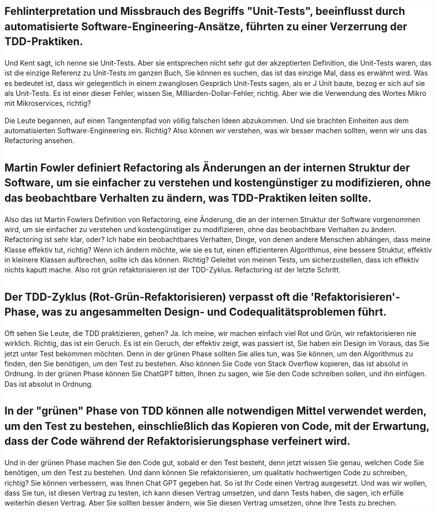 ## Fehlinterpretation und Missbrauch des Begriffs "Unit-Tests", beeinflusst durch automatisierte Software-Engineering-Ansätze, führten zu einer Verzerrung der TDD-Praktiken.
Und Kent sagt, ich nenne sie Unit-Tests. Aber sie entsprechen nicht sehr gut der akzeptierten Definition, die Unit-Tests waren, das ist die einzige Referenz zu Unit-Tests im ganzen Buch, Sie können es suchen, das ist das einzige Mal, dass es erwähnt wird. Was es bedeutet ist, dass wir gelegentlich in einem zwanglosen Gespräch Unit-Tests sagen, als er J Unit baute, bezog er sich auf sie als Unit-Tests. Es ist einer dieser Fehler, wissen Sie, Milliarden-Dollar-Fehler, richtig. Aber wie die Verwendung des Wortes Mikro mit Mikroservices, richtig?

Die Leute begannen, auf einen Tangentenpfad von völlig falschen Ideen abzukommen. Und sie brachten Einheiten aus dem automatisierten Software-Engineering ein. Richtig? Also können wir verstehen, was wir besser machen sollten, wenn wir uns das Refactoring ansehen.

## Martin Fowler definiert Refactoring als Änderungen an der internen Struktur der Software, um sie einfacher zu verstehen und kostengünstiger zu modifizieren, ohne das beobachtbare Verhalten zu ändern, was TDD-Praktiken leiten sollte.
Also das ist Martin Fowlers Definition von Refactoring, eine Änderung, die an der internen Struktur der Software vorgenommen wird, um sie einfacher zu verstehen und kostengünstiger zu modifizieren, ohne das beobachtbare Verhalten zu ändern. Refactoring ist sehr klar, oder? Ich habe ein beobachtbares Verhalten, Dinge, von denen andere Menschen abhängen, dass meine Klasse effektiv tut, richtig? Wenn ich ändern möchte, wie sie es tut, einen effizienteren Algorithmus, eine bessere Struktur, effektiv in kleinere Klassen aufbrechen, sollte ich das können. Richtig? Geleitet von meinen Tests, um sicherzustellen, dass ich effektiv nichts kaputt mache. Also rot grün refaktorisieren ist der TDD-Zyklus. Refactoring ist der letzte Schritt.

## Der TDD-Zyklus (Rot-Grün-Refaktorisieren) verpasst oft die 'Refaktorisieren'-Phase, was zu angesammelten Design- und Codequalitätsproblemen führt.
Oft sehen Sie Leute, die TDD praktizieren, gehen? Ja. Ich meine, wir machen einfach viel Rot und Grün, wir refaktorisieren nie wirklich. Richtig, das ist ein Geruch. Es ist ein Geruch, der effektiv zeigt, was passiert ist, Sie haben ein Design im Voraus, das Sie jetzt unter Test bekommen möchten. Denn in der grünen Phase sollten Sie alles tun, was Sie können, um den Algorithmus zu finden, den Sie benötigen, um den Test zu bestehen. Also können Sie Code von Stack Overflow kopieren, das ist absolut in Ordnung. In der grünen Phase können Sie ChatGPT bitten, Ihnen zu sagen, wie Sie den Code schreiben sollen, und ihn einfügen. Das ist absolut in Ordnung.

## In der "grünen" Phase von TDD können alle notwendigen Mittel verwendet werden, um den Test zu bestehen, einschließlich das Kopieren von Code, mit der Erwartung, dass der Code während der Refaktorisierungsphase verfeinert wird.
Und in der grünen Phase machen Sie den Code gut, sobald er den Test besteht, denn jetzt wissen Sie genau, welchen Code Sie benötigen, um den Test zu bestehen. Und dann können Sie refaktorisieren, um qualitativ hochwertigen Code zu schreiben, richtig? Sie können verbessern, was Ihnen Chat GPT gegeben hat. So ist Ihr Code einen Vertrag ausgesetzt. Und was wir wollen, dass Sie tun, ist diesen Vertrag zu testen, ich kann diesen Vertrag umsetzen, und dann Tests haben, die sagen, ich erfülle weiterhin diesen Vertrag. Aber Sie sollten besser ändern, wie Sie diesen Vertrag umsetzen, ohne Ihre Tests zu brechen.
